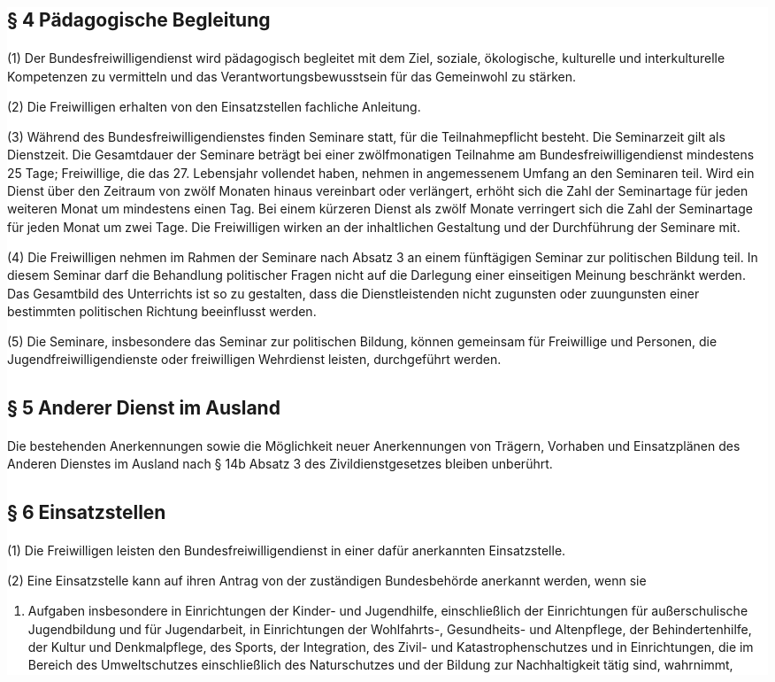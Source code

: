
## § 4 Pädagogische Begleitung

(1) Der Bundesfreiwilligendienst wird pädagogisch begleitet mit dem
Ziel, soziale, ökologische, kulturelle und interkulturelle Kompetenzen
zu vermitteln und das Verantwortungsbewusstsein für das Gemeinwohl zu
stärken.

(2) Die Freiwilligen erhalten von den Einsatzstellen fachliche
Anleitung.

(3) Während des Bundesfreiwilligendienstes finden Seminare statt, für
die Teilnahmepflicht besteht. Die Seminarzeit gilt als Dienstzeit. Die
Gesamtdauer der Seminare beträgt bei einer zwölfmonatigen Teilnahme am
Bundesfreiwilligendienst mindestens 25 Tage; Freiwillige, die das 27.
Lebensjahr vollendet haben, nehmen in angemessenem Umfang an den
Seminaren teil. Wird ein Dienst über den Zeitraum von zwölf Monaten
hinaus vereinbart oder verlängert, erhöht sich die Zahl der
Seminartage für jeden weiteren Monat um mindestens einen Tag. Bei
einem kürzeren Dienst als zwölf Monate verringert sich die Zahl der
Seminartage für jeden Monat um zwei Tage. Die Freiwilligen wirken an
der inhaltlichen Gestaltung und der Durchführung der Seminare mit.

(4) Die Freiwilligen nehmen im Rahmen der Seminare nach Absatz 3 an
einem fünftägigen Seminar zur politischen Bildung teil. In diesem
Seminar darf die Behandlung politischer Fragen nicht auf die Darlegung
einer einseitigen Meinung beschränkt werden. Das Gesamtbild des
Unterrichts ist so zu gestalten, dass die Dienstleistenden nicht
zugunsten oder zuungunsten einer bestimmten politischen Richtung
beeinflusst werden.

(5) Die Seminare, insbesondere das Seminar zur politischen Bildung,
können gemeinsam für Freiwillige und Personen, die
Jugendfreiwilligendienste oder freiwilligen Wehrdienst leisten,
durchgeführt werden.


## § 5 Anderer Dienst im Ausland

Die bestehenden Anerkennungen sowie die Möglichkeit neuer
Anerkennungen von Trägern, Vorhaben und Einsatzplänen des Anderen
Dienstes im Ausland nach § 14b Absatz 3 des Zivildienstgesetzes
bleiben unberührt.


## § 6 Einsatzstellen

(1) Die Freiwilligen leisten den Bundesfreiwilligendienst in einer
dafür anerkannten Einsatzstelle.

(2) Eine Einsatzstelle kann auf ihren Antrag von der zuständigen
Bundesbehörde anerkannt werden, wenn sie

1.  Aufgaben insbesondere in Einrichtungen der Kinder- und Jugendhilfe,
    einschließlich der Einrichtungen für außerschulische Jugendbildung und
    für Jugendarbeit, in Einrichtungen der Wohlfahrts-, Gesundheits- und
    Altenpflege, der Behindertenhilfe, der Kultur und Denkmalpflege, des
    Sports, der Integration, des Zivil- und Katastrophenschutzes und in
    Einrichtungen, die im Bereich des Umweltschutzes einschließlich des
    Naturschutzes und der Bildung zur Nachhaltigkeit tätig sind,
    wahrnimmt,
